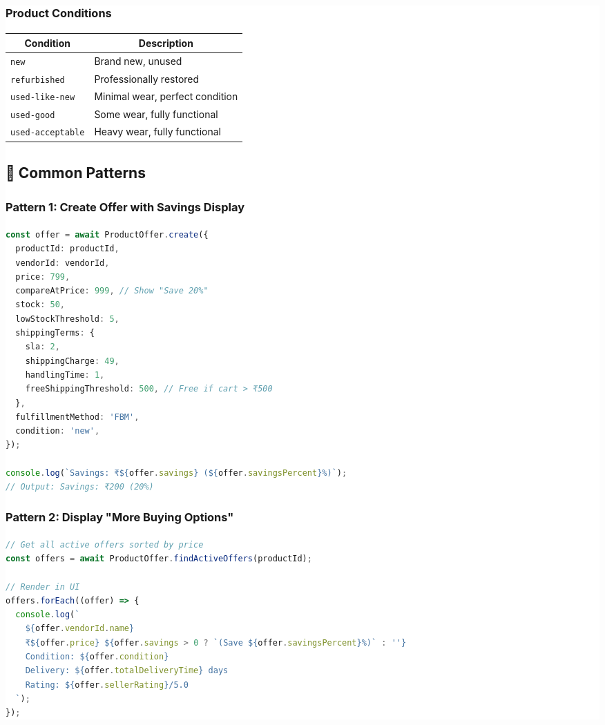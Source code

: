 ### Product Conditions

| Condition         | Description                     |
| ----------------- | ------------------------------- |
| `new`             | Brand new, unused               |
| `refurbished`     | Professionally restored         |
| `used-like-new`   | Minimal wear, perfect condition |
| `used-good`       | Some wear, fully functional     |
| `used-acceptable` | Heavy wear, fully functional    |

## 🎯 Common Patterns

### Pattern 1: Create Offer with Savings Display

```typescript
const offer = await ProductOffer.create({
  productId: productId,
  vendorId: vendorId,
  price: 799,
  compareAtPrice: 999, // Show "Save 20%"
  stock: 50,
  lowStockThreshold: 5,
  shippingTerms: {
    sla: 2,
    shippingCharge: 49,
    handlingTime: 1,
    freeShippingThreshold: 500, // Free if cart > ₹500
  },
  fulfillmentMethod: 'FBM',
  condition: 'new',
});

console.log(`Savings: ₹${offer.savings} (${offer.savingsPercent}%)`);
// Output: Savings: ₹200 (20%)
```

### Pattern 2: Display "More Buying Options"

```typescript
// Get all active offers sorted by price
const offers = await ProductOffer.findActiveOffers(productId);

// Render in UI
offers.forEach((offer) => {
  console.log(`
    ${offer.vendorId.name}
    ₹${offer.price} ${offer.savings > 0 ? `(Save ${offer.savingsPercent}%)` : ''}
    Condition: ${offer.condition}
    Delivery: ${offer.totalDeliveryTime} days
    Rating: ${offer.sellerRating}/5.0
  `);
});
```
